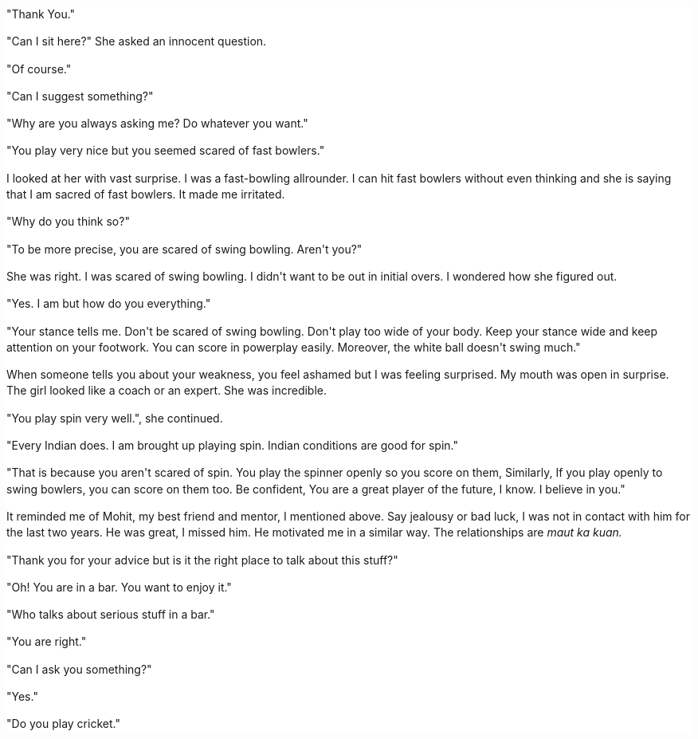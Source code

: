   

"Thank You."

"Can I sit here?" She asked an innocent question.

"Of course."

"Can I suggest something?"

"Why are you always asking me? Do whatever you want."

"You play very nice but you seemed scared of fast bowlers."

I looked at her with vast surprise. I was a fast-bowling allrounder. I can hit fast bowlers without even thinking and she is saying that I am sacred of fast bowlers. It made me irritated.

"Why do you think so?"

"To be more precise, you are scared of swing bowling. Aren't you?"

She was right. I was scared of swing bowling. I didn't want to be out in initial overs. I wondered how she figured out.

"Yes. I am but how do you everything."

"Your stance tells me. Don't be scared of swing bowling. Don't play too wide of your body. Keep your stance wide and keep attention on your footwork. You can score in powerplay easily. Moreover, the white ball doesn't swing much."

  

When someone tells you about your weakness, you feel ashamed but I was feeling surprised. My mouth was open in surprise. The girl looked like a coach or an expert. She was incredible.

  

"You play spin very well.", she continued.

"Every Indian does. I am brought up playing spin. Indian conditions are good for spin."

"That is because you aren't scared of spin. You play the spinner openly so you score on them, Similarly, If you play openly to swing bowlers, you can score on them too. Be confident, You are a great player of the future, I know. I believe in you."

  

It reminded me of Mohit, my best friend and mentor, I mentioned above. Say jealousy or bad luck, I was not in contact with him for the last two years. He was great, I missed him. He motivated me in a similar way. The relationships are _maut ka kuan._

"Thank you for your advice but is it the right place to talk about this stuff?"

"Oh! You are in a bar. You want to enjoy it."

"Who talks about serious stuff in a bar."

"You are right."

"Can I ask you something?"

"Yes."

"Do you play cricket."
